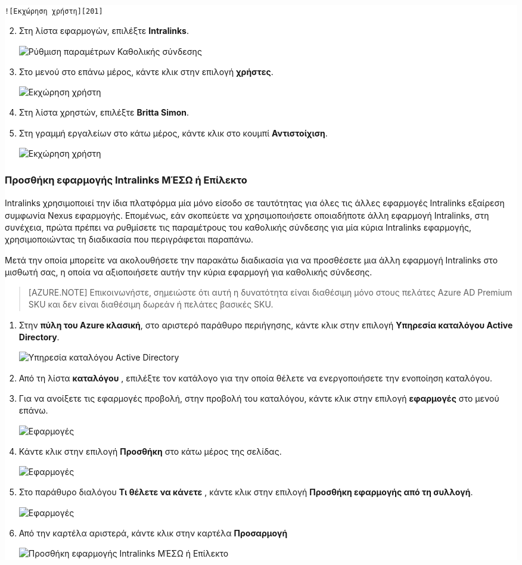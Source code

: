     ![Εκχώρηση χρήστη][201] 

2. Στη λίστα εφαρμογών, επιλέξτε **Intralinks**.

    ![Ρύθμιση παραμέτρων Καθολικής σύνδεσης](./media/active-directory-saas-intralinks-tutorial/tutorial_intralinks_50.png) 

3. Στο μενού στο επάνω μέρος, κάντε κλικ στην επιλογή **χρήστες**.

    ![Εκχώρηση χρήστη][203]

4. Στη λίστα χρηστών, επιλέξτε **Britta Simon**.

5. Στη γραμμή εργαλείων στο κάτω μέρος, κάντε κλικ στο κουμπί **Αντιστοίχιση**.

    ![Εκχώρηση χρήστη][205]

### <a name="adding-intralinks-via-or-elite-application"></a>Προσθήκη εφαρμογής Intralinks ΜΈΣΩ ή Επίλεκτο
Intralinks χρησιμοποιεί την ίδια πλατφόρμα μία μόνο είσοδο σε ταυτότητας για όλες τις άλλες εφαρμογές Intralinks εξαίρεση συμφωνία Nexus εφαρμογής. Επομένως, εάν σκοπεύετε να χρησιμοποιήσετε οποιαδήποτε άλλη εφαρμογή Intralinks, στη συνέχεια, πρώτα πρέπει να ρυθμίσετε τις παραμέτρους του καθολικής σύνδεσης για μία κύρια Intralinks εφαρμογής, χρησιμοποιώντας τη διαδικασία που περιγράφεται παραπάνω.

Μετά την οποία μπορείτε να ακολουθήσετε την παρακάτω διαδικασία για να προσθέσετε μια άλλη εφαρμογή Intralinks στο μισθωτή σας, η οποία να αξιοποιήσετε αυτήν την κύρια εφαρμογή για καθολικής σύνδεσης. 

> [AZURE.NOTE] Επικοινωνήστε, σημειώστε ότι αυτή η δυνατότητα είναι διαθέσιμη μόνο στους πελάτες Azure AD Premium SKU και δεν είναι διαθέσιμη δωρεάν ή πελάτες βασικές SKU.

1. Στην **πύλη του Azure κλασική**, στο αριστερό παράθυρο περιήγησης, κάντε κλικ στην επιλογή **Υπηρεσία καταλόγου Active Directory**.

    ![Υπηρεσία καταλόγου Active Directory][1]
2. Από τη λίστα **καταλόγου** , επιλέξτε τον κατάλογο για την οποία θέλετε να ενεργοποιήσετε την ενοποίηση καταλόγου.

3. Για να ανοίξετε τις εφαρμογές προβολή, στην προβολή του καταλόγου, κάντε κλικ στην επιλογή **εφαρμογές** στο μενού επάνω.

    ![Εφαρμογές][2]

4. Κάντε κλικ στην επιλογή **Προσθήκη** στο κάτω μέρος της σελίδας.

    ![Εφαρμογές][3]

5. Στο παράθυρο διαλόγου **Τι θέλετε να κάνετε** , κάντε κλικ στην επιλογή **Προσθήκη εφαρμογής από τη συλλογή**.

    ![Εφαρμογές][4]

6. Από την καρτέλα αριστερά, κάντε κλικ στην καρτέλα **Προσαρμογή**

    ![Προσθήκη εφαρμογής Intralinks ΜΈΣΩ ή Επίλεκτο](./media/active-directory-saas-intralinks-tutorial/tutorial_intralinks_51.png)


[1]: ./media/active-directory-saas-intralinks-tutorial/tutorial_general_01.png
[2]: ./media/active-directory-saas-intralinks-tutorial/tutorial_general_02.png
[3]: ./media/active-directory-saas-intralinks-tutorial/tutorial_general_03.png
[4]: ./media/active-directory-saas-intralinks-tutorial/tutorial_general_04.png
[6]: ./media/active-directory-saas-intralinks-tutorial/tutorial_general_05.png
[10]: ./media/active-directory-saas-intralinks-tutorial/tutorial_general_06.png
[11]: ./media/active-directory-saas-intralinks-tutorial/tutorial_general_07.png
[20]: ./media/active-directory-saas-intralinks-tutorial/tutorial_general_100.png
[200]: ./media/active-directory-saas-intralinks-tutorial/tutorial_general_200.png
[201]: ./media/active-directory-saas-intralinks-tutorial/tutorial_general_201.png
[203]: ./media/active-directory-saas-intralinks-tutorial/tutorial_general_203.png
[204]: ./media/active-directory-saas-intralinks-tutorial/tutorial_general_204.png
[205]: ./media/active-directory-saas-intralinks-tutorial/tutorial_general_205.png